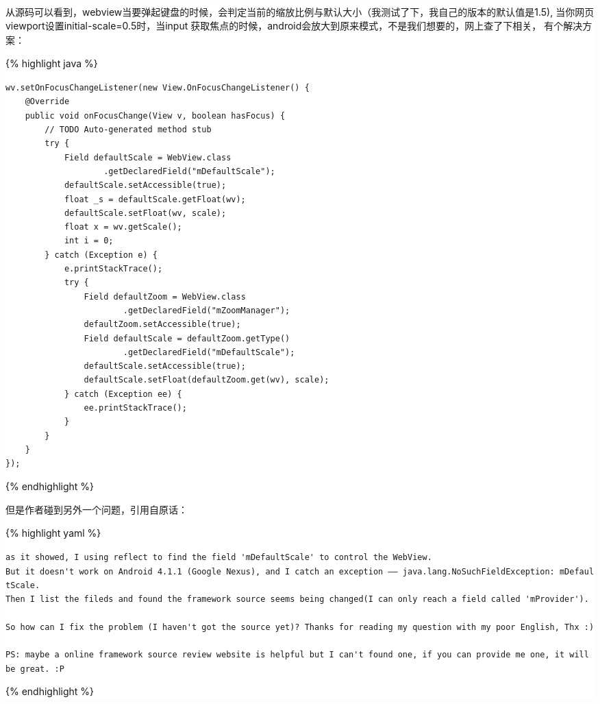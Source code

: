 从源码可以看到，webview当要弹起键盘的时候，会判定当前的缩放比例与默认大小（我测试了下，我自己的版本的默认值是1.5),
当你网页viewport设置initial-scale=0.5时，当input 获取焦点的时候，android会放大到原来模式，不是我们想要的，网上查了下相关，
有个解决方案： 



{% highlight java %}

	wv.setOnFocusChangeListener(new View.OnFocusChangeListener() {  
        @Override  
        public void onFocusChange(View v, boolean hasFocus) {  
            // TODO Auto-generated method stub  
            try {  
                Field defaultScale = WebView.class  
                        .getDeclaredField("mDefaultScale");  
                defaultScale.setAccessible(true);  
                float _s = defaultScale.getFloat(wv);  
                defaultScale.setFloat(wv, scale);  
                float x = wv.getScale();  
                int i = 0;  
            } catch (Exception e) {  
                e.printStackTrace();  
                try {  
                    Field defaultZoom = WebView.class  
                            .getDeclaredField("mZoomManager");  
                    defaultZoom.setAccessible(true);  
                    Field defaultScale = defaultZoom.getType()  
                            .getDeclaredField("mDefaultScale");  
                    defaultScale.setAccessible(true);  
                    defaultScale.setFloat(defaultZoom.get(wv), scale);  
                } catch (Exception ee) {  
                    ee.printStackTrace();  
                }  
            }  
        }  
    }); 

{% endhighlight %}

但是作者碰到另外一个问题，引用自原话： 

{% highlight yaml %}

    as it showed, I using reflect to find the field 'mDefaultScale' to control the WebView.  
    But it doesn't work on Android 4.1.1 (Google Nexus), and I catch an exception —— java.lang.NoSuchFieldException: mDefaultScale.  
    Then I list the fileds and found the framework source seems being changed(I can only reach a field called 'mProvider').  
      
    So how can I fix the problem (I haven't got the source yet)? Thanks for reading my question with my poor English, Thx :)  
      
    PS: maybe a online framework source review website is helpful but I can't found one, if you can provide me one, it will be great. :P  

{% endhighlight %}
